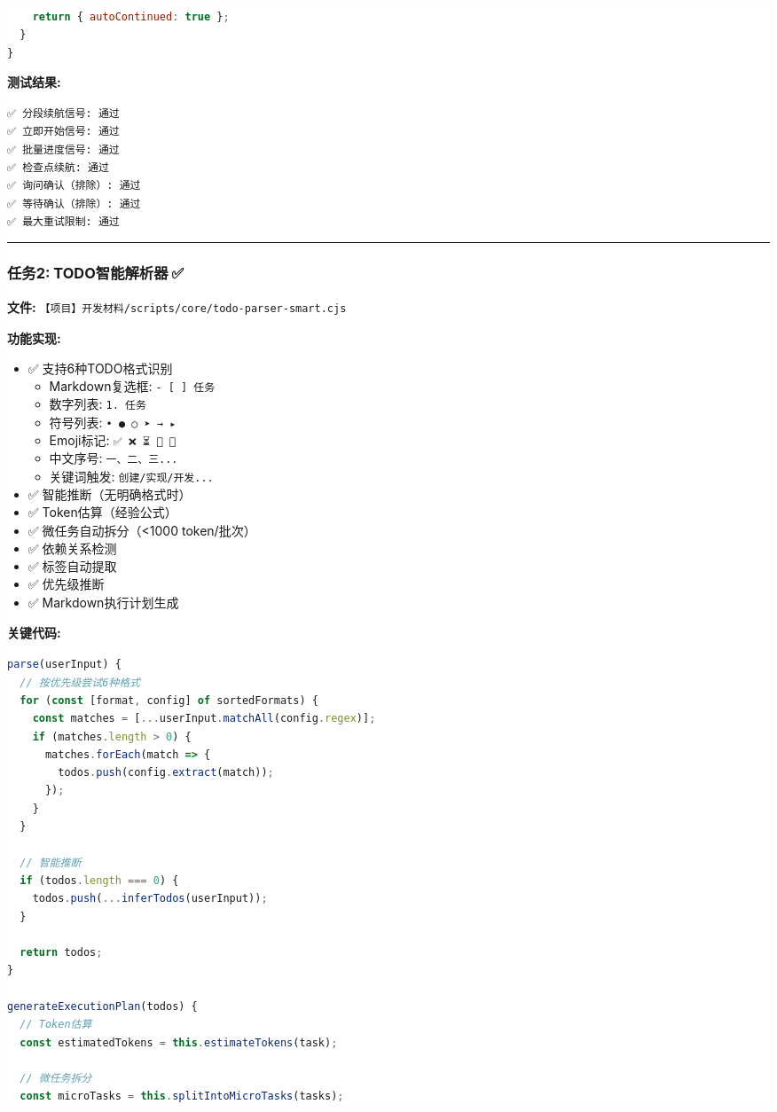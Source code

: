 ```javascript
    return { autoContinued: true };
  }
}
```

**测试结果:**
```
✅ 分段续航信号: 通过
✅ 立即开始信号: 通过
✅ 批量进度信号: 通过
✅ 检查点续航: 通过
✅ 询问确认（排除）: 通过
✅ 等待确认（排除）: 通过
✅ 最大重试限制: 通过
```

---

### 任务2: TODO智能解析器 ✅

**文件:** `【项目】开发材料/scripts/core/todo-parser-smart.cjs`

**功能实现:**
- ✅ 支持6种TODO格式识别
  - Markdown复选框: `- [ ] 任务`
  - 数字列表: `1. 任务`
  - 符号列表: `• ● ○ ➤ → ▸`
  - Emoji标记: `✅ ❌ ⏳ 🔲 🔳`
  - 中文序号: `一、二、三...`
  - 关键词触发: `创建/实现/开发...`
- ✅ 智能推断（无明确格式时）
- ✅ Token估算（经验公式）
- ✅ 微任务自动拆分（<1000 token/批次）
- ✅ 依赖关系检测
- ✅ 标签自动提取
- ✅ 优先级推断
- ✅ Markdown执行计划生成

**关键代码:**
```javascript
parse(userInput) {
  // 按优先级尝试6种格式
  for (const [format, config] of sortedFormats) {
    const matches = [...userInput.matchAll(config.regex)];
    if (matches.length > 0) {
      matches.forEach(match => {
        todos.push(config.extract(match));
      });
    }
  }
  
  // 智能推断
  if (todos.length === 0) {
    todos.push(...inferTodos(userInput));
  }
  
  return todos;
}

generateExecutionPlan(todos) {
  // Token估算
  const estimatedTokens = this.estimateTokens(task);
  
  // 微任务拆分
  const microTasks = this.splitIntoMicroTasks(tasks);
```
